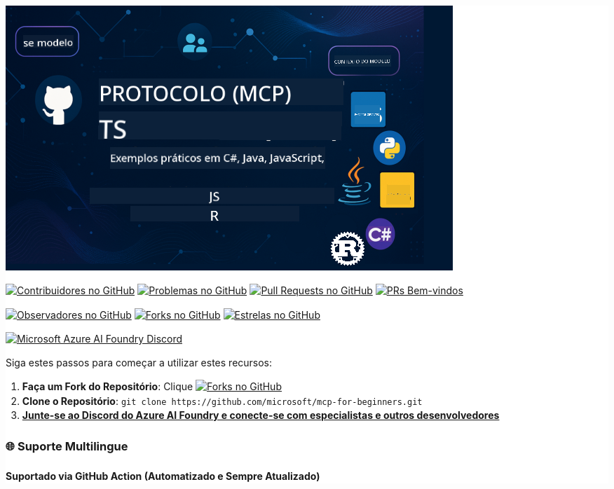 
![MCP-para-iniciantes](../../translated_images/mcp-beginners.2ce2b317996369ff66c5b72e25eff9d4288ab2741fc70c0b4e523d1ae1e249fd.pt.png) 

[![Contribuidores no GitHub](https://img.shields.io/github/contributors/microsoft/mcp-for-beginners.svg)](https://GitHub.com/microsoft/mcp-for-beginners/graphs/contributors)
[![Problemas no GitHub](https://img.shields.io/github/issues/microsoft/mcp-for-beginners.svg)](https://GitHub.com/microsoft/mcp-for-beginners/issues)
[![Pull Requests no GitHub](https://img.shields.io/github/issues-pr/microsoft/mcp-for-beginners.svg)](https://GitHub.com/microsoft/mcp-for-beginners/pulls)
[![PRs Bem-vindos](https://img.shields.io/badge/PRs-welcome-brightgreen.svg?style=flat-square)](http://makeapullrequest.com)

[![Observadores no GitHub](https://img.shields.io/github/watchers/microsoft/mcp-for-beginners.svg?style=social&label=Watch)](https://GitHub.com/microsoft/mcp-for-beginners/watchers)
[![Forks no GitHub](https://img.shields.io/github/forks/microsoft/mcp-for-beginners.svg?style=social&label=Fork)](https://GitHub.com/microsoft/mcp-for-beginners/fork)
[![Estrelas no GitHub](https://img.shields.io/github/stars/microsoft/mcp-for-beginners?style=social&label=Star)](https://GitHub.com/microsoft/mcp-for-beginners/stargazers)

[![Microsoft Azure AI Foundry Discord](https://dcbadge.limes.pink/api/server/ByRwuEEgH4)](https://discord.com/invite/ByRwuEEgH4)

Siga estes passos para começar a utilizar estes recursos:
1. **Faça um Fork do Repositório**: Clique [![Forks no GitHub](https://img.shields.io/github/forks/microsoft/mcp-for-beginners.svg?style=social&label=Fork)](https://GitHub.com/microsoft/mcp-for-beginners/fork)
2. **Clone o Repositório**:   `git clone https://github.com/microsoft/mcp-for-beginners.git`
3. [**Junte-se ao Discord do Azure AI Foundry e conecte-se com especialistas e outros desenvolvedores**](https://discord.com/invite/ByRwuEEgH4)

### 🌐 Suporte Multilingue

#### Suportado via GitHub Action (Automatizado e Sempre Atualizado)
